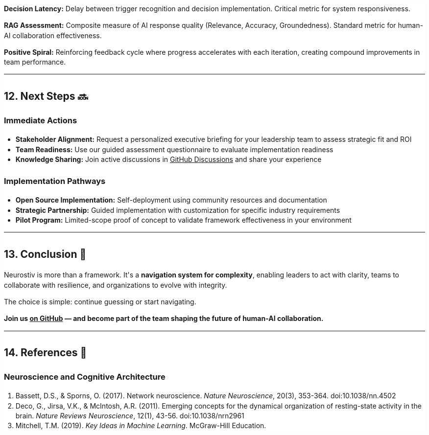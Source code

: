 **Decision Latency:** Delay between trigger recognition and decision implementation. Critical metric for system responsiveness.

**RAG Assessment:** Composite measure of AI response quality (Relevance, Accuracy, Groundedness). Standard metric for human-AI collaboration effectiveness.

**Positive Spiral:** Reinforcing feedback cycle where progress accelerates with each iteration, creating compound improvements in team performance.

---

## 12. Next Steps 🔜

### Immediate Actions
- **Stakeholder Alignment:** Request a personalized executive briefing for your leadership team to assess strategic fit and ROI
- **Team Readiness:** Use our guided assessment questionnaire to evaluate implementation readiness
- **Knowledge Sharing:** Join active discussions in [GitHub Discussions](https://github.com/designhumanai/neurostiv-framework/discussions) and share your experience

### Implementation Pathways
- **Open Source Implementation:** Self-deployment using community resources and documentation
- **Strategic Partnership:** Guided implementation with customization for specific industry requirements
- **Pilot Program:** Limited-scope proof of concept to validate framework effectiveness in your environment

---

## 13. Conclusion 🧭

Neurostiv is more than a framework. It's a **navigation system for complexity**, enabling leaders to act with clarity, teams to collaborate with resilience, and organizations to evolve with integrity.

The choice is simple: continue guessing or start navigating.

**Join us [on GitHub](https://github.com/designhumanai/neurostiv-framework) — and become part of the team shaping the future of human-AI collaboration.**

---

## 14. References 📖

### Neuroscience and Cognitive Architecture
1. Bassett, D.S., & Sporns, O. (2017). Network neuroscience. *Nature Neuroscience*, 20(3), 353-364. doi:10.1038/nn.4502
2. Deco, G., Jirsa, V.K., & McIntosh, A.R. (2011). Emerging concepts for the dynamical organization of resting-state activity in the brain. *Nature Reviews Neuroscience*, 12(1), 43-56. doi:10.1038/nrn2961
3. Mitchell, T.M. (2019). *Key Ideas in Machine Learning*. McGraw-Hill Education.
